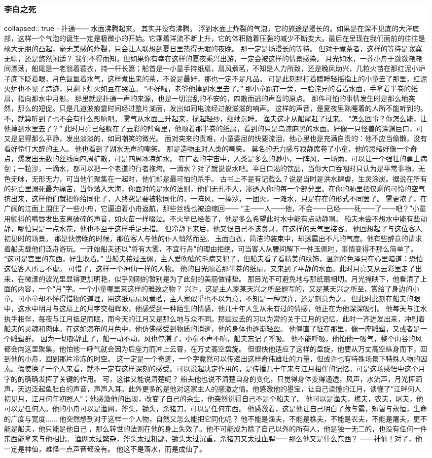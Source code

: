 ### 李白之死
collapsed:: true
	- 扑通——
	  水面沸腾起来。
	  其实并没有沸腾。
	  浮到水面上炸裂的气泡，它的旅途是漫长的。如果是在深不见底的大洋底部，这样一个气泡的诞生一定是极微小的开始。它乘着洋流不断上升，它的体积随着压强的减少不断变大。最后在呈现在我们面前的往往是硕大无朋的凸起，毫无美感的炸裂，只会让人联想到夏日里热得无眠的夜晚。
	  那一定是场漫长的等待。
	  但对于煮茶者，这样的等待是寂寞无聊，还是悠然闲适？
	  我们不得而知。但如果你有幸在这样的夏夜乘兴出游，一定会被这样的情景感染。
	  月光如水，一芥小舟于潋潋滟滟间漂荡，船尾是一老翁着蓑衣，持一杆长篙；船首是一小童手持纸扇，扇风煮茗，不知是人力所致，还是晚风助兴，几粒火苗在那红泥小炉子底下眨着眼，月色氤氲着水气，这样煮出来的茶，不说是最好，那也一定不是凡品。
	  可是此刻那打着瞌睡轻摇指上的小童去了那里，红泥火炉也不见了踪迹，只剩下灯火如豆在哭泣。
	  “不好啦，老爷他掉到水里去了。”
	  那小童跳在一旁，一脸诧异的看着水面，手拿着半卷的纸扇，指向那水中月影。
	  那里就是扑通一声的来源，也是一切混乱的不安的，四散而逃的声音的原点。
	  那件可怕的事情发生时是那么地突然，那么的短促。只是几道波痕霎时间经过整片湖面，发出如同电流经过般滋滋的响声。
	  这样的声音，是夏夜里熟睡着的人所不能听到的。不，就算听到了也不会有什么影响吧。
	  雾气从水面上升起来，揽起轻纱，继续沉睡。
	  渔夫这才从船尾赶了过来。
	  “怎么回事？你怎么能，让他掉到水里去了？”
	  此时月亮已经躲在了云彩的臂弯里，他顺着那半卷的纸扇，看到的只是乌漆麻黑的水面。好像一只怪兽的深渊巨口，可又是显得那么平静，发出淡淡的，如同嘲笑的微光。
	  面对突来的责难，小童委屈的快要流泪，他心里也是充满自责的：他不应当偷懒，没有看好伶仃大醉的主人。
	  他也看到了湖水无声的嘲笑。
	  那是造物主对人类的嘲笑。
	  莫名的无力感与寂静席卷了小童，他的思绪好像一个奇点，爆发出无数的丝线向四周扩散，可是四周冰凉如水。
	  在广袤的宇宙中，人类是多么的渺小，一阵风，一场雨，可以让一个强壮的勇士病倒；一粒沙，一滴水，都可以把一个老道的行者拖垮。一滴水？对了就说说水吧。平日口渴的饮品，当你大口吞咽时只认为是平常事物，无色无味，无形无力，可当他们聚集在一起时，他们却是最可怕的杀手。
	  古书上不是有记载么？说是当时是洪水肆虐，生灵涂炭。据说在所有的死亡里溺死最为痛苦，当你落入大海，你面对的是水的法则，他们无孔不入，渗透入你的每一个部分里。在你的肺里把仅剩的可怜的空气挤出来，这样他们就把你给同化了，人终究是要被物同化的，一阵风，一捧沙，一团火，一滩水，只是存在的形式不同罢了。
	  雾更浓了，在广阔的江面上围住了一些小舟，它逼迫着小舟返航，那些丝线也被迫缩回——
	  “主——人——他，不会——已经——死——了——吧？”小童用颤抖的嘴唇发出支离破碎的声音，如火苗一样啜泣。不火早已经萎了，他是多么希望此时水中能有点动静啊。
	  船夫未尝不想水中能有些动静，哪怕只是一点水花，他也不至于这样手足无措。
	  但冷静下来后，他又恨自己不该贪财，在这样的天气里接客。
	  他回想起了与这位客人初见时的场景。
	  那是快傍晚的时候，那位客人与他的仆人悄然而至。
	  玉面白衣，简洁的装束中，却透露出不凡的气度。他有些醉意的请求着船夫载他们泛舟游玩。一开始船夫还以“将有大雾，不宜行舟”的理由拒绝，可当客人从腰间解下一件玉佩时，事情变得不那么简单了。
	  “这可是宫里的东西，好生收着。”
	  当船夫接过玉佩，主人爱吹嘘的毛病又犯了。但船夫看了看精美的纹饰，温润的色泽只在心里暗道：恐怕这位客人所言不虚。
	  可惜了，这样一个神仙一样的人物。
	  他的目光顺着那半卷的纸扇，又来到了平静的水面。此时月亮又从云彩里走了出来，在微漾的波光里显得更加明艳，似乎刚刚的暂别是为了此刻的美丽做铺垫。
	  那目光不可避免地与那纸扇相切。月光掩映下，他看清了上面的内容，一个“月”字。一个小童哪里来这样的雅致之物？
	  兴许，这是主人家某天兴之所至题写的，又是某天兴之所至，赏给了身边的小童。可小童却不懂得惜物的道理，用这纸扇扇风煮茗，主人家似乎也不以为意，不知是一种默许，还是刻意为之。
	  但此时此刻在船夫的眼中，这水中明月与这扇上的月字交相辉映，他感受到一种陌生的情感，他几十年人生从未有过的情感，他正在为他深深吸引。
	  他每天与江水执手相伴，每夜与江月抵足而眠，而今天的江月又是那么地与众不同。那些过去的习以为常的关于江月的记忆，此时一齐迸发出来，冲刷着船夫的灵魂和肉体。在这如瀑布的月色中，他仿佛感受到物质的消逝，他的身体也逐渐轻盈。
	  他僵直了怔在那里，像一座雕塑，又或者是一个雕塑群。
	  因为一切都静止了，船一动不动，风也停滞了，小童不声不响，船夫忘记了呼吸。
	  他不能呼吸，他怕他一吸气，整个山谷的风都会向这里聚集，他怕他一呼气就会因为后座力而冲上云霄，在万丈高空盘旋。
	  但很快他适应了这样的盘旋，他要从万丈高空纵身而下，回到他的小舟，回到那片冷冻的时空。
	  这一定是一个奇迹，一个字竟然可以传递出这样奇伟雄壮的力量，但或许也有特殊场景下特殊人物的因素。假使换了一个人来看，就不一定有这样深刻的感受。可以说起决定作用的，是传播几十年来与江月相伴的记忆。可是这场感悟中这个月字的的确确发挥了关键的作用。
	  可，这谁又能说清楚呢？
	  船夫他也说不清楚自身的变化，只觉得身体变得通透，风声，水流声，月光挥洒声，天边泛起鱼肚白的声音，声声入耳。此外更多的是他对这家主人的感激之情。他感激他的墨宝，让自己读懂的江月，读懂了“江畔何人初见月，江月何年初照人”；他感激他的出现，改变了自己的余生，他突然觉得自己不是个船夫了。
	  他可以是渔夫，樵夫，农夫，屠夫，他可以是任何人。他的小舟可以是渔网，斧头，锄头，杀猪刀，可以是任何东西。
	  他感激着，这是他让自己明白了藏与露，短暂与永恒，生命的广度与宽度……
	  他突然想到对于这样一个人物，自然又怎么能把它同化呢？
	  他不能是渔夫，不能是樵夫，不能是农夫，不能是屠夫，更不能是船夫，他只能是他自己 ，那么转世的法则在他的身上失效了。他不可能成为除了自己以外的所有人，他是独一无二的，也没有任何一件东西能拿来与他相比。
	  渔网太过繁杂，斧头太过粗鄙，锄头太过沉重，杀猪刀又太过血腥······
	  那么他又是什么东西？
	  ——神仙！对了，他一定是神仙，难怪一点声音都没有。
	  他这不是落水，而是成仙了。